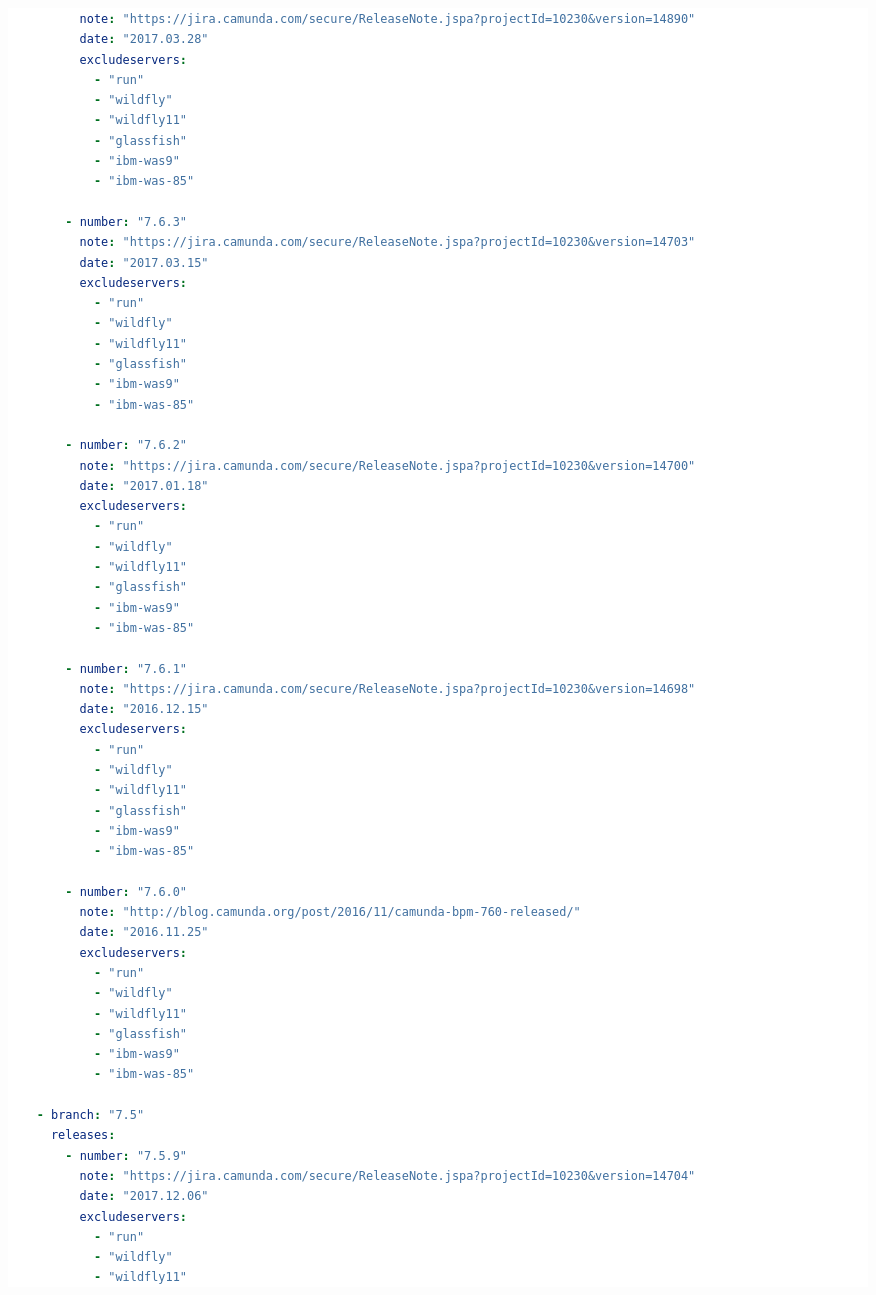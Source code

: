 ```yaml
          note: "https://jira.camunda.com/secure/ReleaseNote.jspa?projectId=10230&version=14890"
          date: "2017.03.28"
          excludeservers:
            - "run"
            - "wildfly"
            - "wildfly11"
            - "glassfish"
            - "ibm-was9"
            - "ibm-was-85"

        - number: "7.6.3"
          note: "https://jira.camunda.com/secure/ReleaseNote.jspa?projectId=10230&version=14703"
          date: "2017.03.15"
          excludeservers:
            - "run"
            - "wildfly"
            - "wildfly11"
            - "glassfish"
            - "ibm-was9"
            - "ibm-was-85"

        - number: "7.6.2"
          note: "https://jira.camunda.com/secure/ReleaseNote.jspa?projectId=10230&version=14700"
          date: "2017.01.18"
          excludeservers:
            - "run"
            - "wildfly"
            - "wildfly11"
            - "glassfish"
            - "ibm-was9"
            - "ibm-was-85"

        - number: "7.6.1"
          note: "https://jira.camunda.com/secure/ReleaseNote.jspa?projectId=10230&version=14698"
          date: "2016.12.15"
          excludeservers:
            - "run"
            - "wildfly"
            - "wildfly11"
            - "glassfish"
            - "ibm-was9"
            - "ibm-was-85"

        - number: "7.6.0"
          note: "http://blog.camunda.org/post/2016/11/camunda-bpm-760-released/"
          date: "2016.11.25"
          excludeservers:
            - "run"
            - "wildfly"
            - "wildfly11"
            - "glassfish"
            - "ibm-was9"
            - "ibm-was-85"

    - branch: "7.5"
      releases:
        - number: "7.5.9"
          note: "https://jira.camunda.com/secure/ReleaseNote.jspa?projectId=10230&version=14704"
          date: "2017.12.06"
          excludeservers:
            - "run"
            - "wildfly"
            - "wildfly11"
```